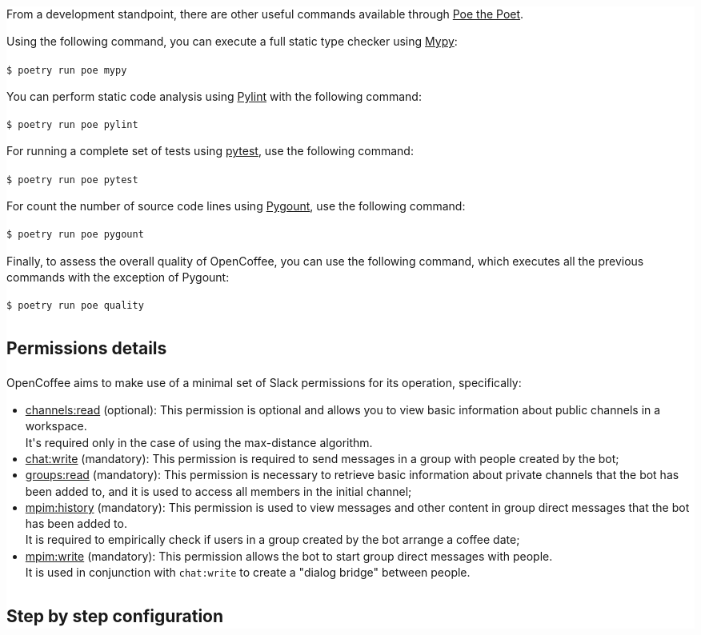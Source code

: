 
From a development standpoint, there are other useful commands available through [Poe the Poet](https://github.com/nat-n/poethepoet).

Using the following command, you can execute a full static type checker using [Mypy](https://mypy-lang.org):

```console
$ poetry run poe mypy
```

You can perform static code analysis using [Pylint](https://pypi.org/project/pylint/) with the following command:

```console
$ poetry run poe pylint
```

For running a complete set of tests using [pytest](https://docs.pytest.org/en), use the following command:

```console
$ poetry run poe pytest
```

For count the number of source code lines using [Pygount](https://github.com/roskakori/pygount), use the following command:

```console
$ poetry run poe pygount
```

Finally, to assess the overall quality of OpenCoffee, you can use the following command, which executes all the previous commands with the exception of Pygount:

```console
$ poetry run poe quality
```

## Permissions details

OpenCoffee aims to make use of a minimal set of Slack permissions for its operation, specifically:

- [channels:read](https://api.slack.com/scopes/channels:read) (optional): This permission is optional and allows you to view basic information about public channels in a workspace.  
It's required only in the case of using the max-distance algorithm.
- [chat:write](https://api.slack.com/scopes/chat:write) (mandatory): This permission is required to send messages in a group with people created by the bot;
- [groups:read](https://api.slack.com/scopes/groups:read) (mandatory): This permission is necessary to retrieve basic information about private channels that the bot has been added to, and it is used to access all members in the initial channel;
- [mpim:history](https://api.slack.com/scopes/mpim:history) (mandatory): This permission is used to view messages and other content in group direct messages that the bot has been added to.  
It is required to empirically check if users in a group created by the bot arrange a coffee date;
- [mpim:write](https://api.slack.com/scopes/mpim:write) (mandatory): This permission allows the bot to start group direct messages with people.  
It is used in conjunction with ```chat:write``` to create a "dialog bridge" between people.

## Step by step configuration
